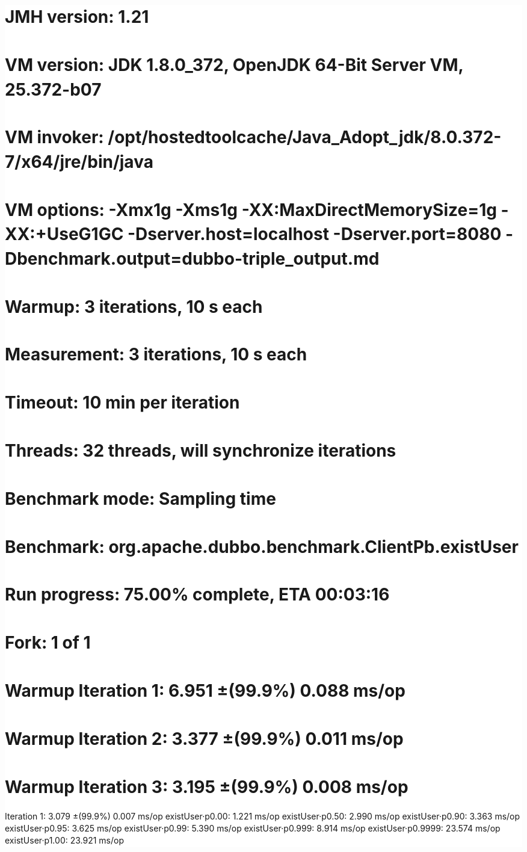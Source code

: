 
# JMH version: 1.21
# VM version: JDK 1.8.0_372, OpenJDK 64-Bit Server VM, 25.372-b07
# VM invoker: /opt/hostedtoolcache/Java_Adopt_jdk/8.0.372-7/x64/jre/bin/java
# VM options: -Xmx1g -Xms1g -XX:MaxDirectMemorySize=1g -XX:+UseG1GC -Dserver.host=localhost -Dserver.port=8080 -Dbenchmark.output=dubbo-triple_output.md
# Warmup: 3 iterations, 10 s each
# Measurement: 3 iterations, 10 s each
# Timeout: 10 min per iteration
# Threads: 32 threads, will synchronize iterations
# Benchmark mode: Sampling time
# Benchmark: org.apache.dubbo.benchmark.ClientPb.existUser

# Run progress: 75.00% complete, ETA 00:03:16
# Fork: 1 of 1
# Warmup Iteration   1: 6.951 ±(99.9%) 0.088 ms/op
# Warmup Iteration   2: 3.377 ±(99.9%) 0.011 ms/op
# Warmup Iteration   3: 3.195 ±(99.9%) 0.008 ms/op
Iteration   1: 3.079 ±(99.9%) 0.007 ms/op
                 existUser·p0.00:   1.221 ms/op
                 existUser·p0.50:   2.990 ms/op
                 existUser·p0.90:   3.363 ms/op
                 existUser·p0.95:   3.625 ms/op
                 existUser·p0.99:   5.390 ms/op
                 existUser·p0.999:  8.914 ms/op
                 existUser·p0.9999: 23.574 ms/op
                 existUser·p1.00:   23.921 ms/op
